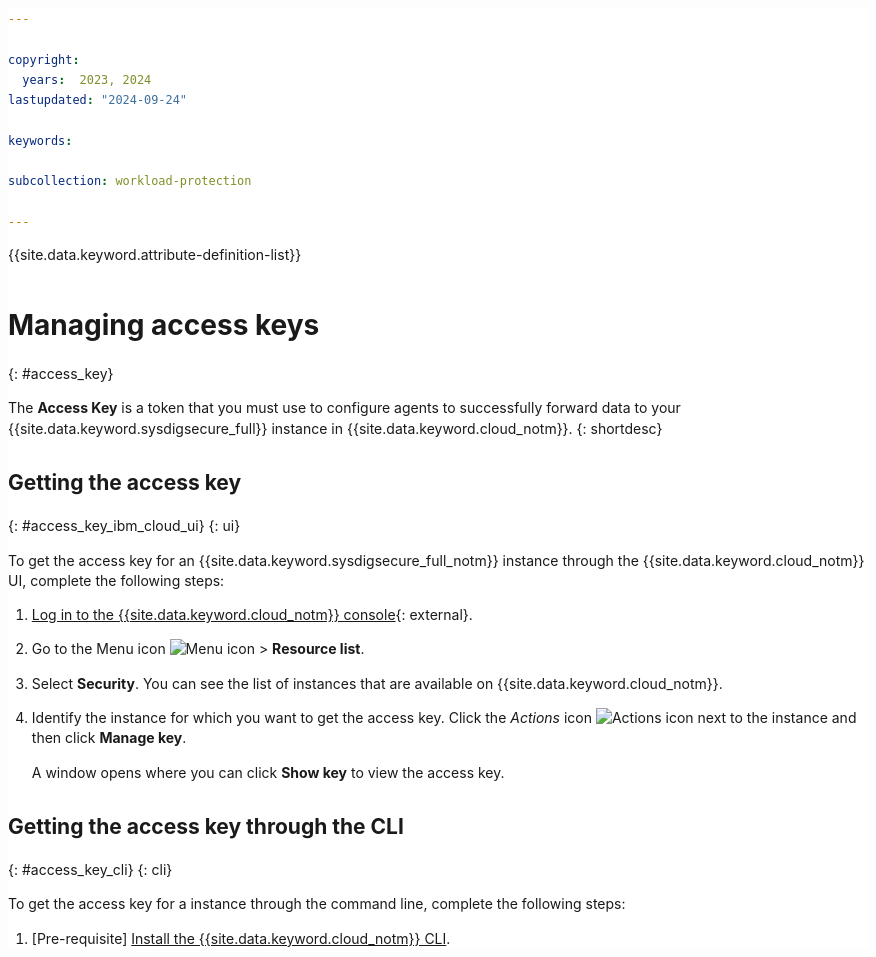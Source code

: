 ```yaml
---

copyright:
  years:  2023, 2024
lastupdated: "2024-09-24"

keywords:

subcollection: workload-protection

---
```


{{site.data.keyword.attribute-definition-list}}

# Managing access keys
{: #access_key}

The **Access Key** is a token that you must use to configure agents to successfully forward data to your {{site.data.keyword.sysdigsecure_full}} instance in {{site.data.keyword.cloud_notm}}.
{: shortdesc}


## Getting the access key 
{: #access_key_ibm_cloud_ui}
{: ui}

To get the access key for an {{site.data.keyword.sysdigsecure_full_notm}} instance through the {{site.data.keyword.cloud_notm}} UI, complete the following steps:

1. [Log in to the {{site.data.keyword.cloud_notm}} console](https://cloud.ibm.com/login){: external}.

2. Go to the Menu icon ![Menu icon](../../icons/icon_hamburger.svg) &gt; **Resource list**.

3. Select **Security**. You can see the list of instances that are available on {{site.data.keyword.cloud_notm}}.

4. Identify the instance for which you want to get the access key. Click the *Actions* icon ![Actions icon](../../icons/action-menu-icon.svg "Actions") next to the instance and then click **Manage key**.

    A window opens where you can click **Show key** to view the access key.



## Getting the access key through the CLI
{: #access_key_cli}
{: cli}

To get the access key for a instance through the command line, complete the following steps:

1. [Pre-requisite] [Install the {{site.data.keyword.cloud_notm}} CLI](/docs/cli?topic=cli-install-ibmcloud-cli).
